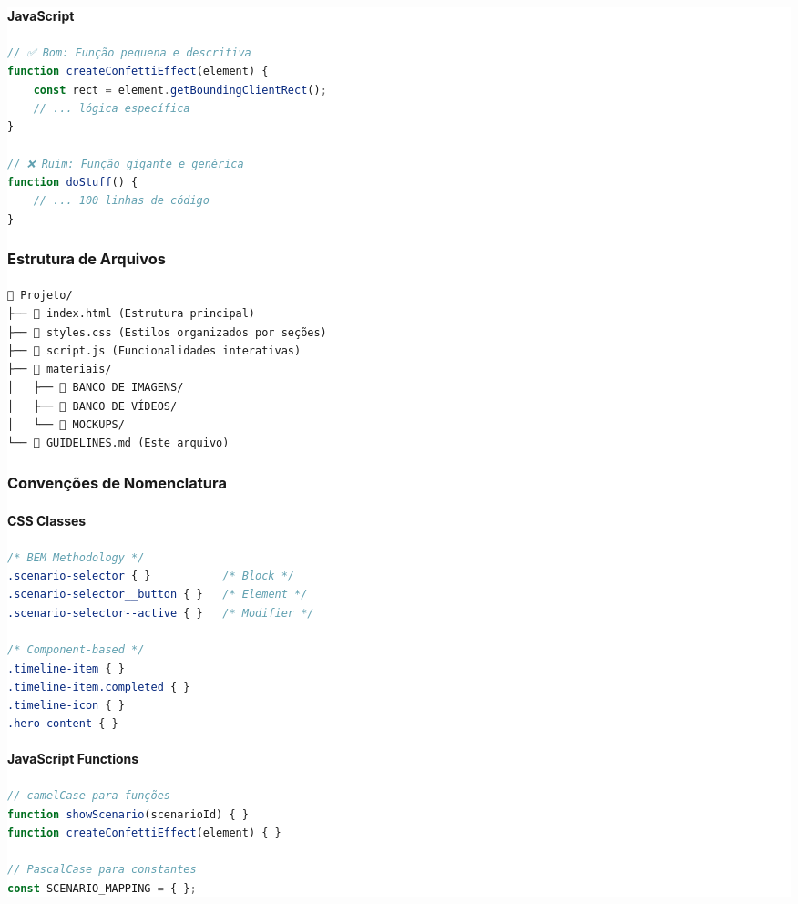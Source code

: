 #### JavaScript
```javascript
// ✅ Bom: Função pequena e descritiva
function createConfettiEffect(element) {
    const rect = element.getBoundingClientRect();
    // ... lógica específica
}

// ❌ Ruim: Função gigante e genérica
function doStuff() {
    // ... 100 linhas de código
}
```

### Estrutura de Arquivos
```
📁 Projeto/
├── 📄 index.html (Estrutura principal)
├── 📄 styles.css (Estilos organizados por seções)
├── 📄 script.js (Funcionalidades interativas)
├── 📁 materiais/
│   ├── 📁 BANCO DE IMAGENS/
│   ├── 📁 BANCO DE VÍDEOS/
│   └── 📁 MOCKUPS/
└── 📄 GUIDELINES.md (Este arquivo)
```

### Convenções de Nomenclatura

#### CSS Classes
```css
/* BEM Methodology */
.scenario-selector { }           /* Block */
.scenario-selector__button { }   /* Element */
.scenario-selector--active { }   /* Modifier */

/* Component-based */
.timeline-item { }
.timeline-item.completed { }
.timeline-icon { }
.hero-content { }
```

#### JavaScript Functions
```javascript
// camelCase para funções
function showScenario(scenarioId) { }
function createConfettiEffect(element) { }

// PascalCase para constantes
const SCENARIO_MAPPING = { };
```
